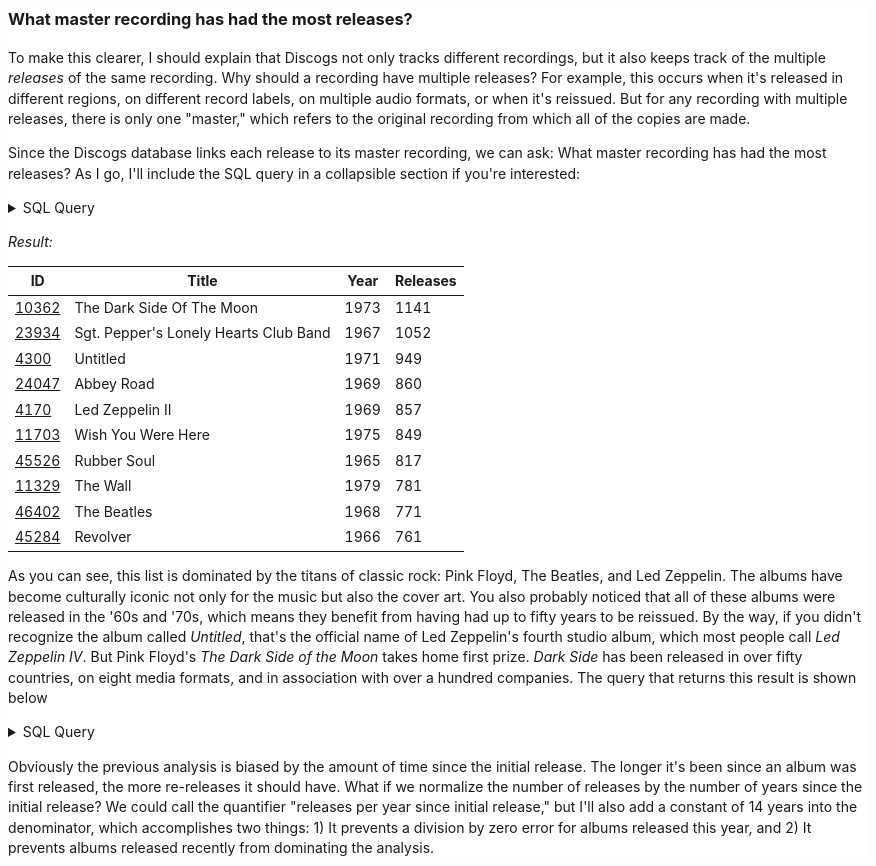 ### What master recording has had the most releases?

To make this clearer, I should explain that Discogs not only tracks different recordings, but it also keeps track of the multiple _releases_ of the same recording. Why should a recording have multiple releases? For example, this occurs when it's released in different regions, on different record labels, on multiple audio formats, or when it's reissued. But for any recording with multiple releases, there is only one "master," which refers to the original recording from which all of the copies are made.

Since the Discogs database links each release to its master recording, we can ask: What master recording has had the most releases? As I go, I'll include the SQL query in a collapsible section if you're interested:

<details><summary>SQL Query</summary></details>

_Result:_

| **ID**                                        | **Title**                             | **Year** | **Releases** |
|-----------------------------------------------|---------------------------------------|----------|--------------|
| [10362](https://www.discogs.com/master/10362) | The Dark Side Of The Moon             | 1973     | 1141         |
| [23934](https://www.discogs.com/master/23934) | Sgt. Pepper's Lonely Hearts Club Band | 1967     | 1052         |
| [4300](https://www.discogs.com/master/4300)   | Untitled                              | 1971     | 949          |
| [24047](https://www.discogs.com/master/24047) | Abbey Road                            | 1969     | 860          |
| [4170](https://www.discogs.com/master/4170)   | Led Zeppelin II                       | 1969     | 857          |
| [11703](https://www.discogs.com/master/11703) | Wish You Were Here                    | 1975     | 849          |
| [45526](https://www.discogs.com/master/45526) | Rubber Soul                           | 1965     | 817          |
| [11329](https://www.discogs.com/master/11329) | The Wall                              | 1979     | 781          |
| [46402](https://www.discogs.com/master/46402) | The Beatles                           | 1968     | 771          |
| [45284](https://www.discogs.com/master/45284) | Revolver                              | 1966     | 761          |

As you can see, this list is dominated by the titans of classic rock: Pink Floyd, The Beatles, and Led Zeppelin. The albums have become culturally iconic not only for the music but also the cover art. You also probably noticed that all of these albums were released in the '60s and '70s, which means they benefit from having had up to fifty years to be reissued. By the way, if you didn't recognize the album called _Untitled_, that's the official name of Led Zeppelin's fourth studio album, which most people call _Led Zeppelin IV_. But Pink Floyd's _The Dark Side of the Moon_ takes home first prize. _Dark Side_ has been released in over fifty countries, on eight media formats, and in association with over a hundred companies. The query that returns this result is shown below

<details><summary>SQL Query</summary></details>

Obviously the previous analysis is biased by the amount of time since the initial release. The longer it's been since an album was first released, the more re-releases it should have. What if we normalize the number of releases by the number of years since the initial release? We could call the quantifier "releases per year since initial release," but I'll also add a constant of 14 years into the denominator, which accomplishes two things: 1) It prevents a division by zero error for albums released this year, and 2) It prevents albums released recently from dominating the analysis.
